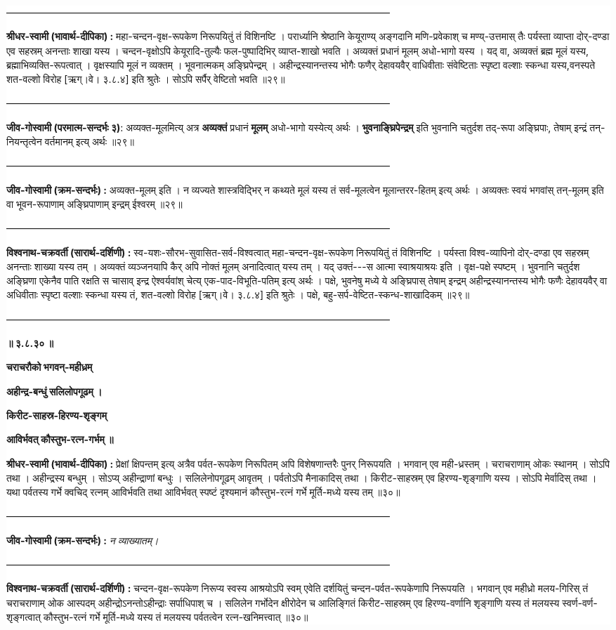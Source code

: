 ———————————————————————————————————————

**श्रीधर-स्वामी (भावार्थ-दीपिका) :** महा-चन्दन-वृक्ष-रूपकेण निरूपयितुं तं विशिनष्टि । परार्ध्यानि श्रेष्ठानि केयूराण्य् अङ्गदानि मणि-प्रवेकाश् च मण्य्-उत्तमास् तैः पर्यस्ता व्याप्ता दोर्-दण्डा एव सहस्रम् अनन्ताः शाखा यस्य । चन्दन-वृक्षोऽपि केयूरादि-तुल्यैः फल-पुष्पादिभिर् व्याप्त-शाखो भवति । अव्यक्तं प्रधानं मूलम् अधो-भागो यस्य । यद् वा, अव्यक्तं ब्रह्म मूलं यस्य, ब्रह्माभिव्यक्ति-रूपत्वात् । वृक्षस्यापि मूलं न व्यक्तम् । भूवनात्मकम् अङ्घ्रिपेन्द्रम् । अहीन्द्रस्यानन्तस्य भोगैः फणैर् देहावयवैर् वाधिवीताः संवेष्टिताः स्पृष्टा वल्शाः स्कन्धा यस्य,वनस्पते शत-वल्शो विरोह \[ऋग्।वे। ३.८.४\] इति श्रुतेः । सोऽपि सर्पैर् वेष्टितो भवति ॥२९॥

———————————————————————————————————————

**जीव-गोस्वामी (परमात्म-सन्दर्भः ३)**: अव्यक्त-मूलमित्य् अत्र **अव्यक्तं** प्रधानं **मूलम्** अधो-भागो यस्येत्य् अर्थः । **भुवनाङ्घ्रिपेन्द्रम्** इति भुवनानि चतुर्दश तद्-रूपा अङ्घ्रिपाः, तेषाम् इन्द्रं तन्-नियन्तृत्वेन वर्तमानम् इत्य् अर्थः ॥२९॥

———————————————————————————————————————

**जीव-गोस्वामी (क्रम-सन्दर्भः) :** अव्यक्त-मूलम् इति । न व्यज्यते शास्त्रविद्भिर् न कथ्यते मूलं यस्य तं सर्व-मूलत्वेन मूलान्तरर-हितम् इत्य् अर्थः । अव्यक्तः स्वयं भगवांस् तन्-मूलम् इति वा भूवन-रूपाणाम् अङ्घ्रिपाणाम् इन्द्रम् ईश्वरम् ॥२९॥

———————————————————————————————————————

**विश्वनाथ-चक्रवर्ती (सारार्थ-दर्शिणी) :** स्व-यशः-सौरभ-सुवासित-सर्व-विश्वत्वात् महा-चन्दन-वृक्ष-रूपकेण निरूपयितुं तं विशिनष्टि । पर्यस्ता विश्व-व्यापिनो दोर्-दण्डा एव सहस्रम् अनन्ताः शाख्या यस्य तम् । अव्यक्तं व्यञ्जनयापि कैर् अपि नोक्तं मूलम् अनादित्वात् यस्य तम् । यद् उक्तं---स आत्मा स्वाश्रयाश्रयः इति । वृक्ष-पक्षे स्पष्टम् । भुवनानि चतुर्दश अङ्घ्रिणा एकेनैव पाति रक्षति स चासाव् इन्द्र ऐश्वर्यवांश् चेत्य् एक-पाद-विभूति-पतिम् इत्य् अर्थः । पक्षे, भुवनेषु मध्ये ये अङ्घ्रिपास् तेषाम् इन्द्रम् अहीन्द्रस्यानन्तस्य भोगैः फणैः देहावयवैर् वा अधिवीताः स्पृष्टा वल्शाः स्कन्धा यस्य तं, शत-वल्शो विरोह \[ऋग्।वे। ३.८.४\] इति श्रुतेः । पक्षे, बहु-सर्प-वेष्टित-स्कन्ध-शाखादिकम् ॥२९॥

———————————————————————————————————————

**॥ ३.८.३० ॥**

**चराचरौको भगवन्-महीध्रम्**

**अहीन्द्र-बन्धुं सलिलोपगूढम् ।**

**किरीट-साहस्र-हिरण्य-शृङ्गम्**

**आविर्भवत् कौस्तुभ-रत्न-गर्भम् ॥**

**श्रीधर-स्वामी (भावार्थ-दीपिका) :** प्रेक्षां क्षिपन्तम् इत्य् अत्रैव पर्वत-रूपकेण निरूपितम् अपि विशेषणान्तरैः पुनर् निरूपयति । भगवान् एव मही-ध्रस्तम् । चराचराणाम् ओकः स्थानम् । सोऽपि तथा । अहीन्द्रस्य बन्धुम् । सोऽप्य् अहीन्द्राणां बन्धुः । सलिलेनोपगूढम् आवृतम् । पर्वतोऽपि मैनाकादिस् तथा । किरीट-साहस्रम् एव हिरण्य-शृङ्गाणि यस्य । सोऽपि मेर्वादिस् तथा । यथा पर्वतस्य गर्भे क्वचिद् रत्नम् आविर्भवति तथा आविर्भवत् स्पष्टं दृश्यमानं कौस्तुभ-रत्नं गर्भे मूर्ति-मध्ये यस्य तम् ॥३०॥

———————————————————————————————————————

**जीव-गोस्वामी (क्रम-सन्दर्भः) :** *न व्याख्यातम्।*

———————————————————————————————————————

**विश्वनाथ-चक्रवर्ती (सारार्थ-दर्शिणी) :** चन्दन-वृक्ष-रूपकेण निरूप्य स्वस्य आश्रयोऽपि स्वम् एवेति दर्शयितुं चन्दन-पर्वत-रूपकेणापि निरूपयति । भगवान् एव महीध्रो मलय-गिरिस् तं चराचराणाम् ओक आस्पदम् अहीन्द्रोऽनन्तोऽहीन्द्राः सर्पाधिपाश् च । सलिलेन गर्भोदेन क्षीरोदेन च आलिङ्गितं किरीट-साहस्रम् एव हिरण्य-वर्णानि शृङ्गाणि यस्य तं मलयस्य स्वर्ण-वर्ण-शृङ्गत्वात् कौस्तुभ-रत्नं गर्भे मूर्ति-मध्ये यस्य तं मलयस्य पर्वतत्वेन रत्न-खनिमत्त्वात् ॥३०॥


[^२८]: अतीतान्
[^२९]: परार्ध्य-केयूर-मणि-प्रवेक-